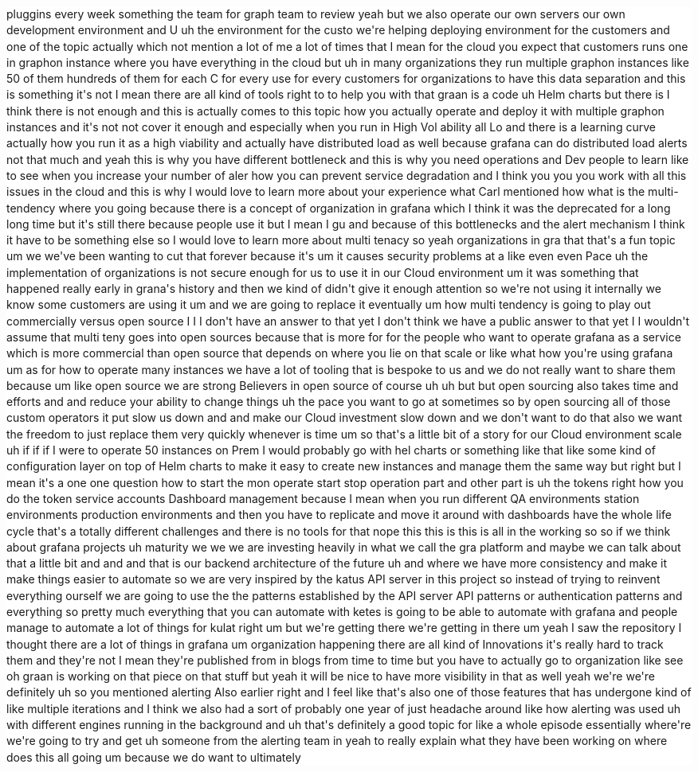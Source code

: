 pluggins every week something the team for graph team to review yeah but we also operate our own servers our own development environment and U uh the environment for the custo we're helping deploying environment for the customers and one of the topic actually which not mention a lot of me a lot of times that I mean for the cloud you expect that customers runs one in graphon instance where you have everything in the cloud but uh in many organizations they run multiple graphon instances like 50 of them hundreds of them for each C for every use for every customers for organizations to have this data separation and this is something it's not I mean there are all kind of tools right to to help you with that graan is a code uh Helm charts but there is I think there is not enough and this is actually comes to this topic how you actually operate and deploy it with multiple graphon instances and it's not not cover it enough and especially when you run in High Vol ability all Lo and there is a learning curve actually how you run it as a high viability and actually have distributed load as well because grafana can do distributed load alerts not that much and yeah this is why you have different bottleneck and this is why you need operations and Dev people to learn like to see when you increase your number of aler how you can prevent service degradation and I think you you you work with all this issues in the cloud and this is why I would love to learn more about your experience what Carl mentioned how what is the multi- tendency where you going because there is a concept of organization in grafana which I think it was the deprecated for a long long time but it's still there because people use it but I mean I gu and because of this bottlenecks and the alert mechanism I think it have to be something else so I would love to learn more about multi tenacy so yeah organizations in gra that that's a fun topic um we we've been wanting to cut that forever because it's um it causes security problems at a like even even Pace uh the implementation of organizations is not secure enough for us to use it in our Cloud environment um it was something that happened really early in grana's history and then we kind of didn't give it enough attention so we're not using it internally we know some customers are using it um and we are going to replace it eventually um how multi tendency is going to play out commercially versus open source I I I don't have an answer to that yet I don't think we have a public answer to that yet I I wouldn't assume that multi teny goes into open sources because that is more for for the people who want to operate grafana as a service which is more commercial than open source that depends on where you lie on that scale or like what how you're using grafana um as for how to operate many instances we have a lot of tooling that is bespoke to us and we do not really want to share them because um like open source we are strong Believers in open source of course uh uh but but open sourcing also takes time and efforts and and reduce your ability to change things uh the pace you want to go at sometimes so by open sourcing all of those custom operators it put slow us down and and make our Cloud investment slow down and we don't want to do that also we want the freedom to just replace them very quickly whenever is time um so that's a little bit of a story for our Cloud environment scale uh if if if I were to operate 50 instances on Prem I would probably go with hel charts or something like that like some kind of configuration layer on top of Helm charts to make it easy to create new instances and manage them the same way but right but I mean it's a one one question how to start the mon operate start stop operation part and other part is uh the tokens right how you do the token service accounts Dashboard management because I mean when you run different QA environments station environments production environments and then you have to replicate and move it around with dashboards have the whole life cycle that's a totally different challenges and there is no tools for that nope this this is this is all in the working so so if we think about grafana projects uh maturity we we we are investing heavily in what we call the gra platform and maybe we can talk about that a little bit and and and that is our backend architecture of the future uh and where we have more consistency and make it make things easier to automate so we are very inspired by the katus API server in this project so instead of trying to reinvent everything ourself we are going to use the the patterns established by the API server API patterns or authentication patterns and everything so pretty much everything that you can automate with ketes is going to be able to automate with grafana and people manage to automate a lot of things for kulat right um but we're getting there we're getting in there um yeah I saw the repository I thought there are a lot of things in grafana um organization happening there are all kind of Innovations it's really hard to track them and they're not I mean they're published from in blogs from time to time but you have to actually go to organization like see oh graan is working on that piece on that stuff but yeah it will be nice to have more visibility in that as well yeah we're we're definitely uh so you mentioned alerting Also earlier right and I feel like that's also one of those features that has undergone kind of like multiple iterations and I think we also had a sort of probably one year of just headache around like how alerting was used uh with different engines running in the background and uh that's definitely a good topic for like a whole episode essentially where're we're going to try and get uh someone from the alerting team in yeah to really explain what they have been working on where does this all going um because we do want to ultimately